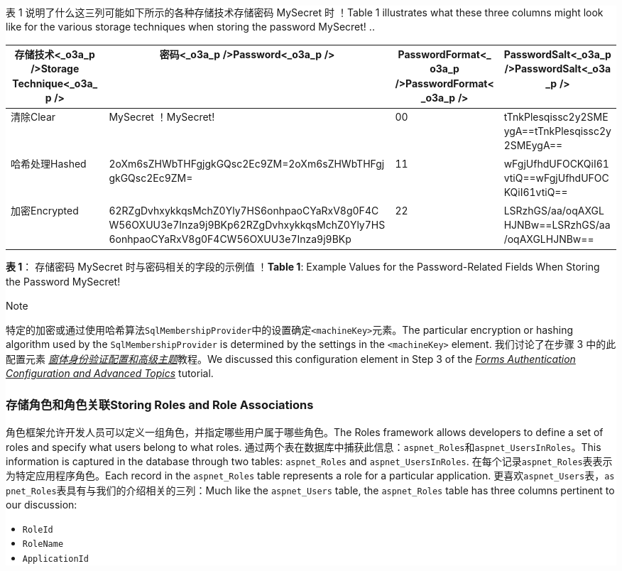 <span data-ttu-id="e5bb4-308">表 1 说明了什么这三列可能如下所示的各种存储技术存储密码 MySecret 时 ！</span><span class="sxs-lookup"><span data-stu-id="e5bb4-308">Table 1 illustrates what these three columns might look like for the various storage techniques when storing the password MySecret!</span></span> <span data-ttu-id="e5bb4-309">.</span><span class="sxs-lookup"><span data-stu-id="e5bb4-309">.</span></span>

| <span data-ttu-id="e5bb4-310">**存储技术&lt;\_o3a\_p /&gt;**</span><span class="sxs-lookup"><span data-stu-id="e5bb4-310">**Storage Technique&lt;\_o3a\_p /&gt;**</span></span> | <span data-ttu-id="e5bb4-311">**密码&lt;\_o3a\_p /&gt;**</span><span class="sxs-lookup"><span data-stu-id="e5bb4-311">**Password&lt;\_o3a\_p /&gt;**</span></span> | <span data-ttu-id="e5bb4-312">**PasswordFormat&lt;\_o3a\_p /&gt;**</span><span class="sxs-lookup"><span data-stu-id="e5bb4-312">**PasswordFormat&lt;\_o3a\_p /&gt;**</span></span> | <span data-ttu-id="e5bb4-313">**PasswordSalt&lt;\_o3a\_p /&gt;**</span><span class="sxs-lookup"><span data-stu-id="e5bb4-313">**PasswordSalt&lt;\_o3a\_p /&gt;**</span></span> |
| --- | --- | --- | --- |
| <span data-ttu-id="e5bb4-314">清除</span><span class="sxs-lookup"><span data-stu-id="e5bb4-314">Clear</span></span> | <span data-ttu-id="e5bb4-315">MySecret ！</span><span class="sxs-lookup"><span data-stu-id="e5bb4-315">MySecret!</span></span> | <span data-ttu-id="e5bb4-316">0</span><span class="sxs-lookup"><span data-stu-id="e5bb4-316">0</span></span> | <span data-ttu-id="e5bb4-317">tTnkPlesqissc2y2SMEygA==</span><span class="sxs-lookup"><span data-stu-id="e5bb4-317">tTnkPlesqissc2y2SMEygA==</span></span> |
| <span data-ttu-id="e5bb4-318">哈希处理</span><span class="sxs-lookup"><span data-stu-id="e5bb4-318">Hashed</span></span> | <span data-ttu-id="e5bb4-319">2oXm6sZHWbTHFgjgkGQsc2Ec9ZM=</span><span class="sxs-lookup"><span data-stu-id="e5bb4-319">2oXm6sZHWbTHFgjgkGQsc2Ec9ZM=</span></span> | <span data-ttu-id="e5bb4-320">1</span><span class="sxs-lookup"><span data-stu-id="e5bb4-320">1</span></span> | <span data-ttu-id="e5bb4-321">wFgjUfhdUFOCKQiI61vtiQ==</span><span class="sxs-lookup"><span data-stu-id="e5bb4-321">wFgjUfhdUFOCKQiI61vtiQ==</span></span> |
| <span data-ttu-id="e5bb4-322">加密</span><span class="sxs-lookup"><span data-stu-id="e5bb4-322">Encrypted</span></span> | <span data-ttu-id="e5bb4-323">62RZgDvhxykkqsMchZ0Yly7HS6onhpaoCYaRxV8g0F4CW56OXUU3e7Inza9j9BKp</span><span class="sxs-lookup"><span data-stu-id="e5bb4-323">62RZgDvhxykkqsMchZ0Yly7HS6onhpaoCYaRxV8g0F4CW56OXUU3e7Inza9j9BKp</span></span> | <span data-ttu-id="e5bb4-324">2</span><span class="sxs-lookup"><span data-stu-id="e5bb4-324">2</span></span> | <span data-ttu-id="e5bb4-325">LSRzhGS/aa/oqAXGLHJNBw==</span><span class="sxs-lookup"><span data-stu-id="e5bb4-325">LSRzhGS/aa/oqAXGLHJNBw==</span></span> |

<span data-ttu-id="e5bb4-326">**表 1**： 存储密码 MySecret 时与密码相关的字段的示例值 ！</span><span class="sxs-lookup"><span data-stu-id="e5bb4-326">**Table 1**: Example Values for the Password-Related Fields When Storing the Password MySecret!</span></span>

> [!NOTE]
> <span data-ttu-id="e5bb4-327">特定的加密或通过使用哈希算法`SqlMembershipProvider`中的设置确定`<machineKey>`元素。</span><span class="sxs-lookup"><span data-stu-id="e5bb4-327">The particular encryption or hashing algorithm used by the `SqlMembershipProvider` is determined by the settings in the `<machineKey>` element.</span></span> <span data-ttu-id="e5bb4-328">我们讨论了在步骤 3 中的此配置元素<a id="Tutorial3"> </a> [*窗体身份验证配置和高级主题*](../introduction/forms-authentication-configuration-and-advanced-topics-cs.md)教程。</span><span class="sxs-lookup"><span data-stu-id="e5bb4-328">We discussed this configuration element in Step 3 of the <a id="Tutorial3"></a>[*Forms Authentication Configuration and Advanced Topics*](../introduction/forms-authentication-configuration-and-advanced-topics-cs.md) tutorial.</span></span>


### <a name="storing-roles-and-role-associations"></a><span data-ttu-id="e5bb4-329">存储角色和角色关联</span><span class="sxs-lookup"><span data-stu-id="e5bb4-329">Storing Roles and Role Associations</span></span>

<span data-ttu-id="e5bb4-330">角色框架允许开发人员可以定义一组角色，并指定哪些用户属于哪些角色。</span><span class="sxs-lookup"><span data-stu-id="e5bb4-330">The Roles framework allows developers to define a set of roles and specify what users belong to what roles.</span></span> <span data-ttu-id="e5bb4-331">通过两个表在数据库中捕获此信息：`aspnet_Roles`和`aspnet_UsersInRoles`。</span><span class="sxs-lookup"><span data-stu-id="e5bb4-331">This information is captured in the database through two tables: `aspnet_Roles` and `aspnet_UsersInRoles`.</span></span> <span data-ttu-id="e5bb4-332">在每个记录`aspnet_Roles`表表示为特定应用程序角色。</span><span class="sxs-lookup"><span data-stu-id="e5bb4-332">Each record in the `aspnet_Roles` table represents a role for a particular application.</span></span> <span data-ttu-id="e5bb4-333">更喜欢`aspnet_Users`表，`aspnet_Roles`表具有与我们的介绍相关的三列：</span><span class="sxs-lookup"><span data-stu-id="e5bb4-333">Much like the `aspnet_Users` table, the `aspnet_Roles` table has three columns pertinent to our discussion:</span></span>

- `RoleId`
- `RoleName`
- `ApplicationId`

